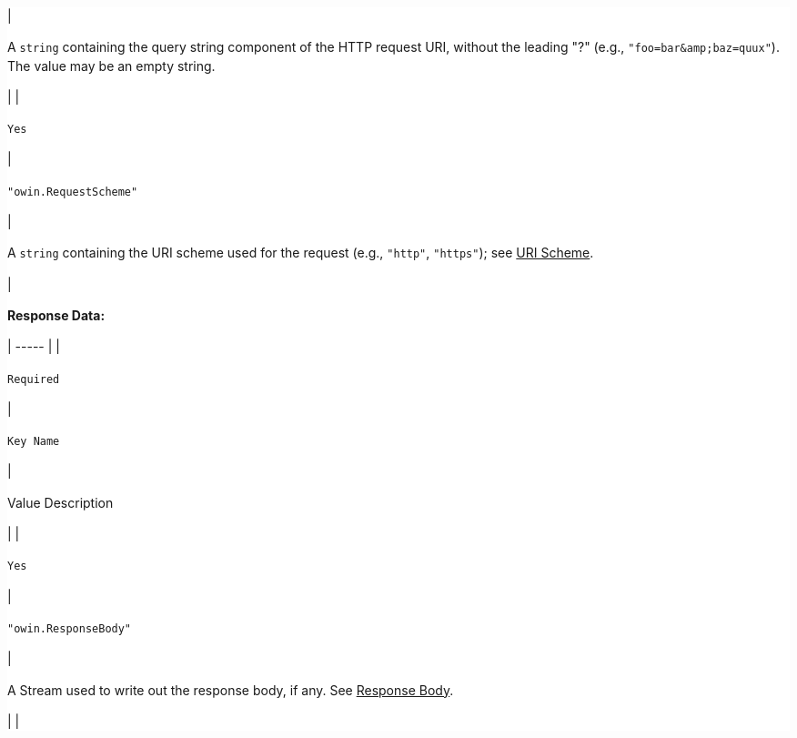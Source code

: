  |

A&nbsp;`string`&nbsp;containing the query string component of the HTTP request URI, without the leading "?" (e.g.,&nbsp;`"foo=bar&amp;baz=quux"`). The value may be an empty string.

 |
|

`Yes`

 |

`"owin.RequestScheme"`

 |

A&nbsp;`string`&nbsp;containing the URI scheme used for the request (e.g.,&nbsp;`"http"`,&nbsp;`"https"`); see&nbsp;[URI Scheme][10].

 |

**Response Data:**

| ----- |
|

`Required`

 |

`Key Name`

 |

Value Description

 |
|

`Yes`

 |

`"owin.ResponseBody"`

 |

A&nbsp;Stream&nbsp;used to write out the response body, if any. See&nbsp;[Response Body][11].

 |
|


[1]: http://owin.org/spec/spec/owin-1.0.0.html
[2]: http://images0.cnblogs.com/blog/299214/201505/312142166738660.png
[3]: http://images0.cnblogs.com/blog/299214/201505/312142185165490.png
[4]: http://images0.cnblogs.com/blog/299214/201505/312142194232634.png
[5]: http://images0.cnblogs.com/blog/299214/201505/312142198912477.png
[6]: http://images0.cnblogs.com/blog/299214/201505/312142202829061.png
[7]: http://owin.org/spec/spec/owin-1.0.0.html#_3.4._Request_body,
[8]: http://owin.org/spec/spec/owin-1.0.0.html#_Request_body_stream,
[9]: http://owin.org/spec/spec/owin-1.0.0.html#Paths
[10]: http://owin.org/spec/spec/owin-1.0.0.html#URIScheme
[11]: http://owin.org/spec/spec/owin-1.0.0.html#_ResultParameters
[12]: http://www.ietf.org/rfc/rfc2616.txt
[13]: http://owin.org/spec/spec/owin-1.0.0.html#URIReconstruction
[14]: http://owin.org/spec/spec/owin-1.0.0.html#_5._Versioning